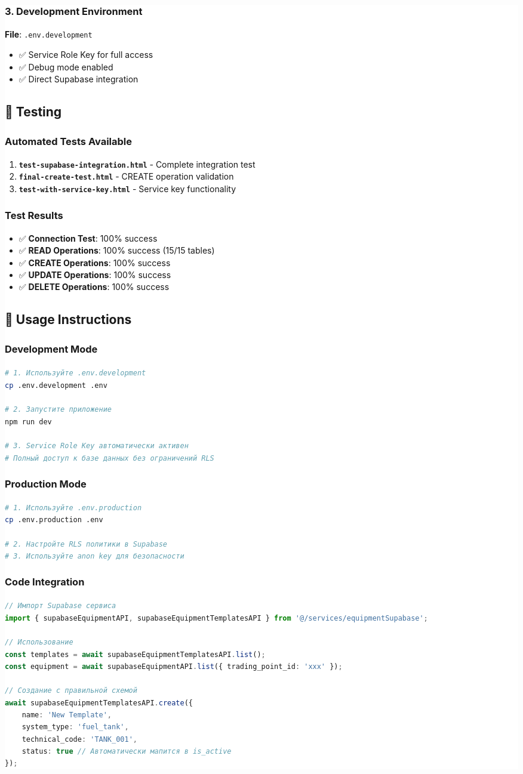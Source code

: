 ### 3. Development Environment
**File**: `.env.development`
- ✅ Service Role Key for full access
- ✅ Debug mode enabled
- ✅ Direct Supabase integration

## 🧪 Testing

### Automated Tests Available
1. **`test-supabase-integration.html`** - Complete integration test
2. **`final-create-test.html`** - CREATE operation validation
3. **`test-with-service-key.html`** - Service key functionality

### Test Results
- ✅ **Connection Test**: 100% success
- ✅ **READ Operations**: 100% success (15/15 tables)
- ✅ **CREATE Operations**: 100% success
- ✅ **UPDATE Operations**: 100% success
- ✅ **DELETE Operations**: 100% success

## 🚀 Usage Instructions

### Development Mode
```bash
# 1. Используйте .env.development
cp .env.development .env

# 2. Запустите приложение
npm run dev

# 3. Service Role Key автоматически активен
# Полный доступ к базе данных без ограничений RLS
```

### Production Mode
```bash
# 1. Используйте .env.production
cp .env.production .env

# 2. Настройте RLS политики в Supabase
# 3. Используйте anon key для безопасности
```

### Code Integration
```typescript
// Импорт Supabase сервиса
import { supabaseEquipmentAPI, supabaseEquipmentTemplatesAPI } from '@/services/equipmentSupabase';

// Использование
const templates = await supabaseEquipmentTemplatesAPI.list();
const equipment = await supabaseEquipmentAPI.list({ trading_point_id: 'xxx' });

// Создание с правильной схемой
await supabaseEquipmentTemplatesAPI.create({
    name: 'New Template',
    system_type: 'fuel_tank',
    technical_code: 'TANK_001',
    status: true // Автоматически мапится в is_active
});
```

